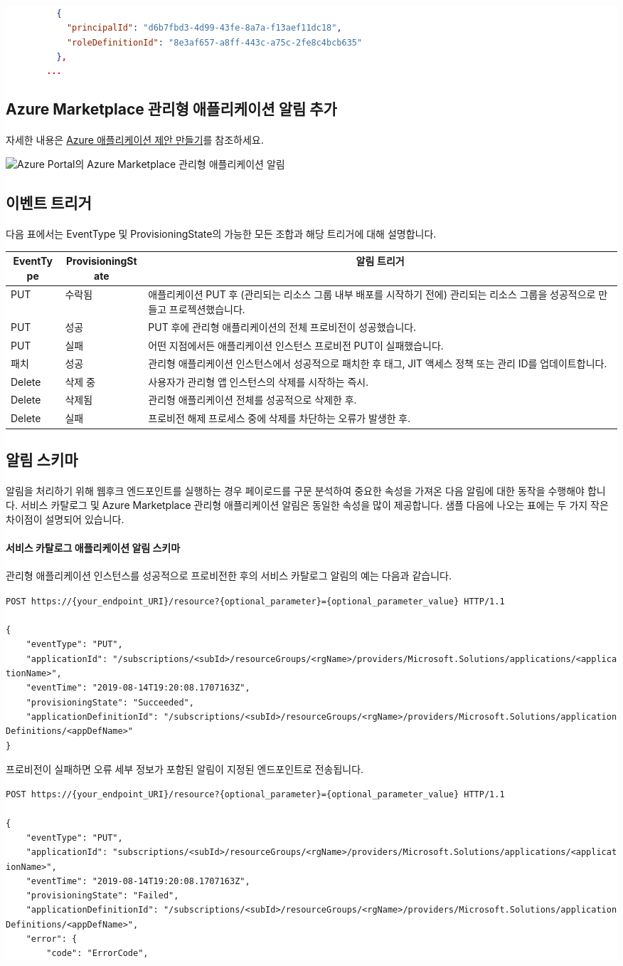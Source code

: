 ``` JSON
          {
            "principalId": "d6b7fbd3-4d99-43fe-8a7a-f13aef11dc18",
            "roleDefinitionId": "8e3af657-a8ff-443c-a75c-2fe8c4bcb635"
          },
        ...

```
## <a name="add-azure-marketplace-managed-application-notifications"></a>Azure Marketplace 관리형 애플리케이션 알림 추가
자세한 내용은 [Azure 애플리케이션 제안 만들기](../../marketplace/create-new-azure-apps-offer.md)를 참조하세요.

![Azure Portal의 Azure Marketplace 관리형 애플리케이션 알림](./media/publish-notifications/marketplace-notifications.png)
## <a name="event-triggers"></a>이벤트 트리거
다음 표에서는 EventType 및 ProvisioningState의 가능한 모든 조합과 해당 트리거에 대해 설명합니다.

EventType | ProvisioningState | 알림 트리거
---|---|---
PUT | 수락됨 | 애플리케이션 PUT 후 (관리되는 리소스 그룹 내부 배포를 시작하기 전에) 관리되는 리소스 그룹을 성공적으로 만들고 프로젝션했습니다.
PUT | 성공 | PUT 후에 관리형 애플리케이션의 전체 프로비전이 성공했습니다.
PUT | 실패 | 어떤 지점에서든 애플리케이션 인스턴스 프로비전 PUT이 실패했습니다.
패치 | 성공 | 관리형 애플리케이션 인스턴스에서 성공적으로 패치한 후 태그, JIT 액세스 정책 또는 관리 ID를 업데이트합니다.
Delete | 삭제 중 | 사용자가 관리형 앱 인스턴스의 삭제를 시작하는 즉시.
Delete | 삭제됨 | 관리형 애플리케이션 전체를 성공적으로 삭제한 후.
Delete | 실패 | 프로비전 해제 프로세스 중에 삭제를 차단하는 오류가 발생한 후.
## <a name="notification-schema"></a>알림 스키마
알림을 처리하기 위해 웹후크 엔드포인트를 실행하는 경우 페이로드를 구문 분석하여 중요한 속성을 가져온 다음 알림에 대한 동작을 수행해야 합니다. 서비스 카탈로그 및 Azure Marketplace 관리형 애플리케이션 알림은 동일한 속성을 많이 제공합니다. 샘플 다음에 나오는 표에는 두 가지 작은 차이점이 설명되어 있습니다.

#### <a name="service-catalog-application-notification-schema"></a>서비스 카탈로그 애플리케이션 알림 스키마
관리형 애플리케이션 인스턴스를 성공적으로 프로비전한 후의 서비스 카탈로그 알림의 예는 다음과 같습니다.
``` HTTP
POST https://{your_endpoint_URI}/resource?{optional_parameter}={optional_parameter_value} HTTP/1.1

{
    "eventType": "PUT",
    "applicationId": "/subscriptions/<subId>/resourceGroups/<rgName>/providers/Microsoft.Solutions/applications/<applicationName>",
    "eventTime": "2019-08-14T19:20:08.1707163Z",
    "provisioningState": "Succeeded",
    "applicationDefinitionId": "/subscriptions/<subId>/resourceGroups/<rgName>/providers/Microsoft.Solutions/applicationDefinitions/<appDefName>"    
}

```

프로비전이 실패하면 오류 세부 정보가 포함된 알림이 지정된 엔드포인트로 전송됩니다.

``` HTTP
POST https://{your_endpoint_URI}/resource?{optional_parameter}={optional_parameter_value} HTTP/1.1

{
    "eventType": "PUT",
    "applicationId": "subscriptions/<subId>/resourceGroups/<rgName>/providers/Microsoft.Solutions/applications/<applicationName>",
    "eventTime": "2019-08-14T19:20:08.1707163Z",
    "provisioningState": "Failed",
    "applicationDefinitionId": "/subscriptions/<subId>/resourceGroups/<rgName>/providers/Microsoft.Solutions/applicationDefinitions/<appDefName>",
    "error": {
        "code": "ErrorCode",
```